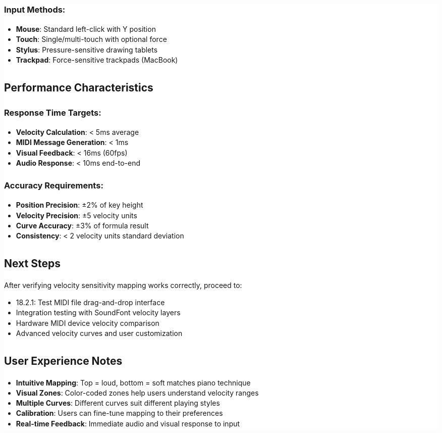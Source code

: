 ### Input Methods:
- **Mouse**: Standard left-click with Y position
- **Touch**: Single/multi-touch with optional force
- **Stylus**: Pressure-sensitive drawing tablets
- **Trackpad**: Force-sensitive trackpads (MacBook)

## Performance Characteristics

### Response Time Targets:
- **Velocity Calculation**: < 5ms average
- **MIDI Message Generation**: < 1ms
- **Visual Feedback**: < 16ms (60fps)
- **Audio Response**: < 10ms end-to-end

### Accuracy Requirements:
- **Position Precision**: ±2% of key height
- **Velocity Precision**: ±5 velocity units
- **Curve Accuracy**: ±3% of formula result
- **Consistency**: < 2 velocity units standard deviation

## Next Steps
After verifying velocity sensitivity mapping works correctly, proceed to:
- 18.2.1: Test MIDI file drag-and-drop interface
- Integration testing with SoundFont velocity layers
- Hardware MIDI device velocity comparison
- Advanced velocity curves and user customization

## User Experience Notes
- **Intuitive Mapping**: Top = loud, bottom = soft matches piano technique
- **Visual Zones**: Color-coded zones help users understand velocity ranges
- **Multiple Curves**: Different curves suit different playing styles
- **Calibration**: Users can fine-tune mapping to their preferences
- **Real-time Feedback**: Immediate audio and visual response to input